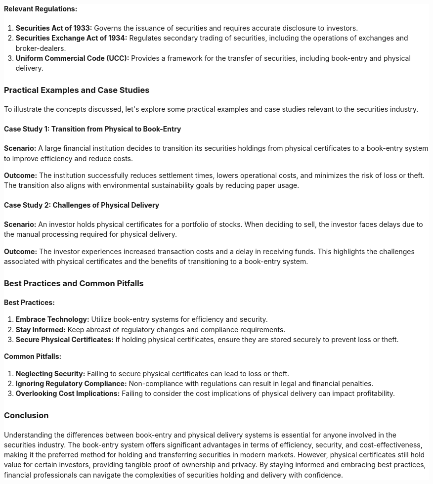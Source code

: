 #### Relevant Regulations:

1. **Securities Act of 1933:** Governs the issuance of securities and requires accurate disclosure to investors.
2. **Securities Exchange Act of 1934:** Regulates secondary trading of securities, including the operations of exchanges and broker-dealers.
3. **Uniform Commercial Code (UCC):** Provides a framework for the transfer of securities, including book-entry and physical delivery.

### Practical Examples and Case Studies

To illustrate the concepts discussed, let's explore some practical examples and case studies relevant to the securities industry.

#### Case Study 1: Transition from Physical to Book-Entry

**Scenario:** A large financial institution decides to transition its securities holdings from physical certificates to a book-entry system to improve efficiency and reduce costs.

**Outcome:** The institution successfully reduces settlement times, lowers operational costs, and minimizes the risk of loss or theft. The transition also aligns with environmental sustainability goals by reducing paper usage.

#### Case Study 2: Challenges of Physical Delivery

**Scenario:** An investor holds physical certificates for a portfolio of stocks. When deciding to sell, the investor faces delays due to the manual processing required for physical delivery.

**Outcome:** The investor experiences increased transaction costs and a delay in receiving funds. This highlights the challenges associated with physical certificates and the benefits of transitioning to a book-entry system.

### Best Practices and Common Pitfalls

**Best Practices:**

1. **Embrace Technology:** Utilize book-entry systems for efficiency and security.
2. **Stay Informed:** Keep abreast of regulatory changes and compliance requirements.
3. **Secure Physical Certificates:** If holding physical certificates, ensure they are stored securely to prevent loss or theft.

**Common Pitfalls:**

1. **Neglecting Security:** Failing to secure physical certificates can lead to loss or theft.
2. **Ignoring Regulatory Compliance:** Non-compliance with regulations can result in legal and financial penalties.
3. **Overlooking Cost Implications:** Failing to consider the cost implications of physical delivery can impact profitability.

### Conclusion

Understanding the differences between book-entry and physical delivery systems is essential for anyone involved in the securities industry. The book-entry system offers significant advantages in terms of efficiency, security, and cost-effectiveness, making it the preferred method for holding and transferring securities in modern markets. However, physical certificates still hold value for certain investors, providing tangible proof of ownership and privacy. By staying informed and embracing best practices, financial professionals can navigate the complexities of securities holding and delivery with confidence.
